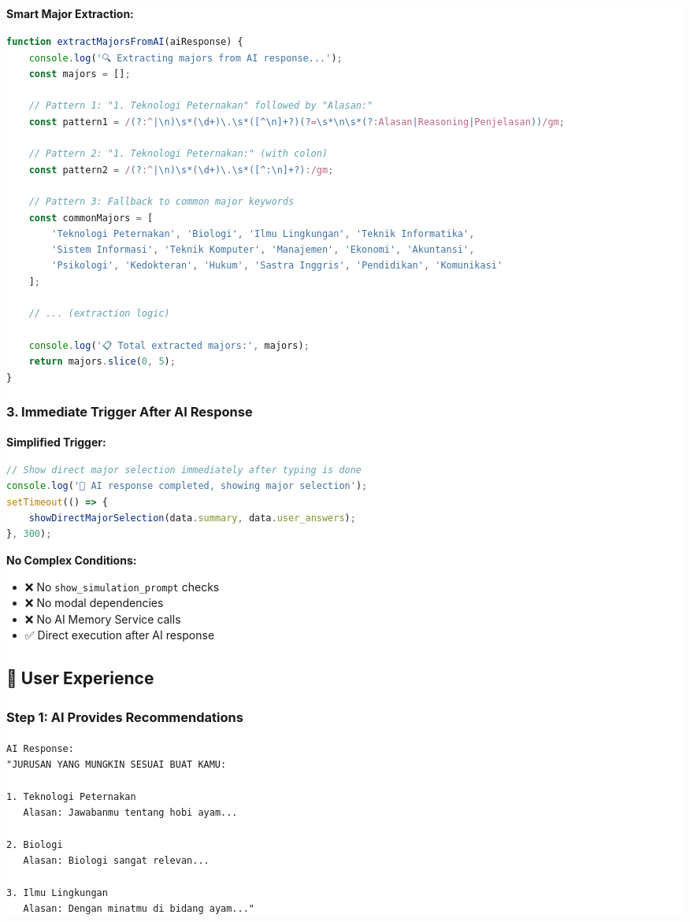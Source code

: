 **Smart Major Extraction:**
```javascript
function extractMajorsFromAI(aiResponse) {
    console.log('🔍 Extracting majors from AI response...');
    const majors = [];
    
    // Pattern 1: "1. Teknologi Peternakan" followed by "Alasan:"
    const pattern1 = /(?:^|\n)\s*(\d+)\.\s*([^\n]+?)(?=\s*\n\s*(?:Alasan|Reasoning|Penjelasan))/gm;
    
    // Pattern 2: "1. Teknologi Peternakan:" (with colon)
    const pattern2 = /(?:^|\n)\s*(\d+)\.\s*([^:\n]+?):/gm;
    
    // Pattern 3: Fallback to common major keywords
    const commonMajors = [
        'Teknologi Peternakan', 'Biologi', 'Ilmu Lingkungan', 'Teknik Informatika', 
        'Sistem Informasi', 'Teknik Komputer', 'Manajemen', 'Ekonomi', 'Akuntansi',
        'Psikologi', 'Kedokteran', 'Hukum', 'Sastra Inggris', 'Pendidikan', 'Komunikasi'
    ];
    
    // ... (extraction logic)
    
    console.log('📋 Total extracted majors:', majors);
    return majors.slice(0, 5);
}
```

### **3. Immediate Trigger After AI Response**

**Simplified Trigger:**
```javascript
// Show direct major selection immediately after typing is done
console.log('🎯 AI response completed, showing major selection');
setTimeout(() => {
    showDirectMajorSelection(data.summary, data.user_answers);
}, 300);
```

**No Complex Conditions:**
- ❌ No `show_simulation_prompt` checks
- ❌ No modal dependencies
- ❌ No AI Memory Service calls
- ✅ Direct execution after AI response

## 🎨 **User Experience**

### **Step 1: AI Provides Recommendations**
```
AI Response:
"JURUSAN YANG MUNGKIN SESUAI BUAT KAMU: 

1. Teknologi Peternakan
   Alasan: Jawabanmu tentang hobi ayam...

2. Biologi
   Alasan: Biologi sangat relevan...

3. Ilmu Lingkungan
   Alasan: Dengan minatmu di bidang ayam..."
```
